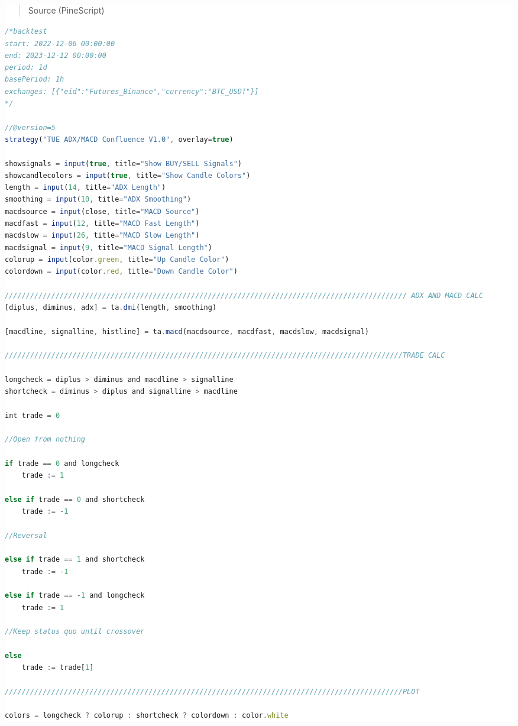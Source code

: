 
> Source (PineScript)

``` javascript
/*backtest
start: 2022-12-06 00:00:00
end: 2023-12-12 00:00:00
period: 1d
basePeriod: 1h
exchanges: [{"eid":"Futures_Binance","currency":"BTC_USDT"}]
*/

//@version=5
strategy("TUE ADX/MACD Confluence V1.0", overlay=true)

showsignals = input(true, title="Show BUY/SELL Signals")
showcandlecolors = input(true, title="Show Candle Colors")
length = input(14, title="ADX Length")
smoothing = input(10, title="ADX Smoothing")
macdsource = input(close, title="MACD Source")
macdfast = input(12, title="MACD Fast Length")
macdslow = input(26, title="MACD Slow Length")
macdsignal = input(9, title="MACD Signal Length")
colorup = input(color.green, title="Up Candle Color")
colordown = input(color.red, title="Down Candle Color")

/////////////////////////////////////////////////////////////////////////////////////////////// ADX AND MACD CALC
[diplus, diminus, adx] = ta.dmi(length, smoothing)

[macdline, signalline, histline] = ta.macd(macdsource, macdfast, macdslow, macdsignal)

//////////////////////////////////////////////////////////////////////////////////////////////TRADE CALC

longcheck = diplus > diminus and macdline > signalline
shortcheck = diminus > diplus and signalline > macdline

int trade = 0

//Open from nothing

if trade == 0 and longcheck
    trade := 1

else if trade == 0 and shortcheck
    trade := -1
    
//Reversal

else if trade == 1 and shortcheck
    trade := -1
    
else if trade == -1 and longcheck
    trade := 1
    
//Keep status quo until crossover

else
    trade := trade[1]

//////////////////////////////////////////////////////////////////////////////////////////////PLOT 

colors = longcheck ? colorup : shortcheck ? colordown : color.white

```